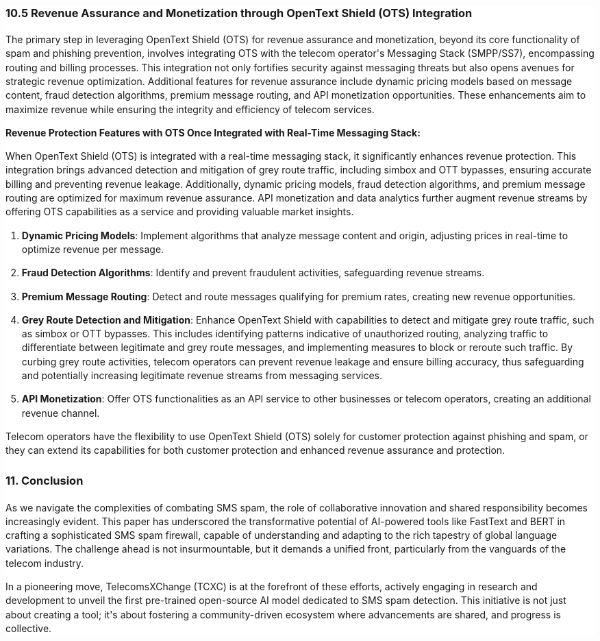 ### 10.5 Revenue Assurance and Monetization through OpenText Shield (OTS) Integration

The primary step in leveraging OpenText Shield (OTS) for revenue assurance and monetization, beyond its core functionality of spam and phishing prevention, involves integrating OTS with the telecom operator's Messaging Stack (SMPP/SS7), encompassing routing and billing processes. This integration not only fortifies security against messaging threats but also opens avenues for strategic revenue optimization. Additional features for revenue assurance include dynamic pricing models based on message content, fraud detection algorithms, premium message routing, and API monetization opportunities. These enhancements aim to maximize revenue while ensuring the integrity and efficiency of telecom services.

**Revenue Protection Features with OTS Once Integrated with Real-Time Messaging Stack:**

When OpenText Shield (OTS) is integrated with a real-time messaging stack, it significantly enhances revenue protection. This integration brings advanced detection and mitigation of grey route traffic, including simbox and OTT bypasses, ensuring accurate billing and preventing revenue leakage. Additionally, dynamic pricing models, fraud detection algorithms, and premium message routing are optimized for maximum revenue assurance. API monetization and data analytics further augment revenue streams by offering OTS capabilities as a service and providing valuable market insights.

1. **Dynamic Pricing Models**: Implement algorithms that analyze message content and origin, adjusting prices in real-time to optimize revenue per message.

2. **Fraud Detection Algorithms**: Identify and prevent fraudulent activities, safeguarding revenue streams.

3. **Premium Message Routing**: Detect and route messages qualifying for premium rates, creating new revenue opportunities.

4. **Grey Route Detection and Mitigation**: Enhance OpenText Shield with capabilities to detect and mitigate grey route traffic, such as simbox or OTT bypasses. This includes identifying patterns indicative of unauthorized routing, analyzing traffic to differentiate between legitimate and grey route messages, and implementing measures to block or reroute such traffic. By curbing grey route activities, telecom operators can prevent revenue leakage and ensure billing accuracy, thus safeguarding and potentially increasing legitimate revenue streams from messaging services.

5. **API Monetization**: Offer OTS functionalities as an API service to other businesses or telecom operators, creating an additional revenue channel.

Telecom operators have the flexibility to use OpenText Shield (OTS) solely for customer protection against phishing and spam, or they can extend its capabilities for both customer protection and enhanced revenue assurance and protection.

### 11. Conclusion

As we navigate the complexities of combating SMS spam, the role of collaborative innovation and shared responsibility becomes increasingly evident. This paper has underscored the transformative potential of AI-powered tools like FastText and BERT in crafting a sophisticated SMS spam firewall, capable of understanding and adapting to the rich tapestry of global language variations. The challenge ahead is not insurmountable, but it demands a unified front, particularly from the vanguards of the telecom industry.

In a pioneering move, TelecomsXChange (TCXC) is at the forefront of these efforts, actively engaging in research and development to unveil the first pre-trained open-source AI model dedicated to SMS spam detection. This initiative is not just about creating a tool; it's about fostering a community-driven ecosystem where advancements are shared, and progress is collective.

